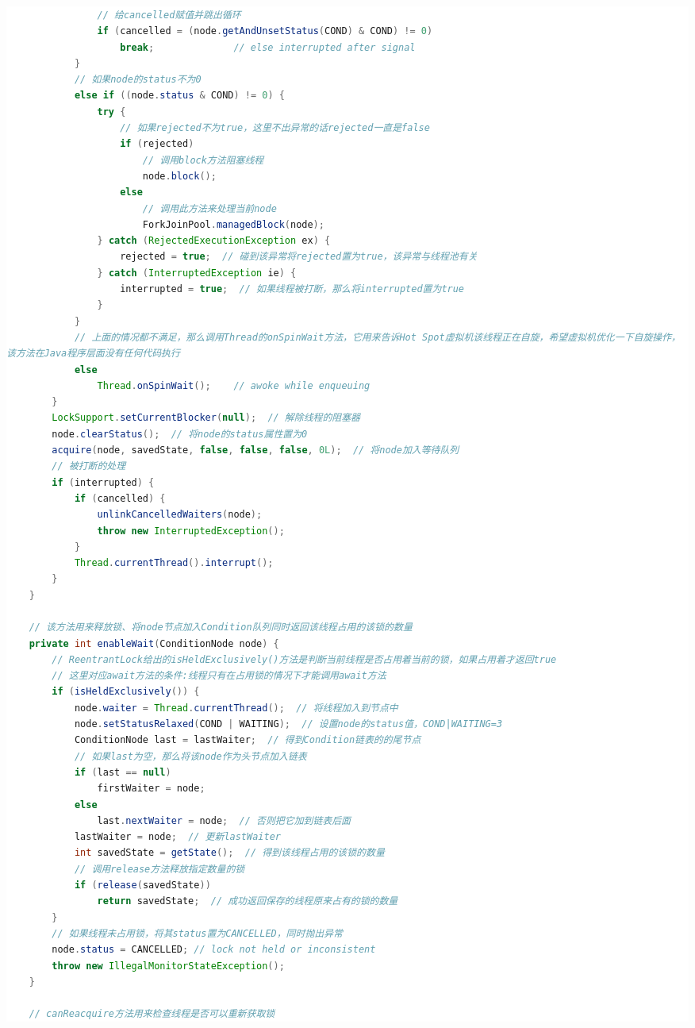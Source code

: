 ~~~java
                // 给cancelled赋值并跳出循环
                if (cancelled = (node.getAndUnsetStatus(COND) & COND) != 0)
                    break;              // else interrupted after signal
            } 
            // 如果node的status不为0
            else if ((node.status & COND) != 0) {
                try {
                    // 如果rejected不为true，这里不出异常的话rejected一直是false
                    if (rejected)
                        // 调用block方法阻塞线程
                        node.block();
                    else
                        // 调用此方法来处理当前node
                        ForkJoinPool.managedBlock(node);
                } catch (RejectedExecutionException ex) {
                    rejected = true;  // 碰到该异常将rejected置为true，该异常与线程池有关
                } catch (InterruptedException ie) {
                    interrupted = true;  // 如果线程被打断，那么将interrupted置为true
                }
            }
            // 上面的情况都不满足，那么调用Thread的onSpinWait方法，它用来告诉Hot Spot虚拟机该线程正在自旋，希望虚拟机优化一下自旋操作，该方法在Java程序层面没有任何代码执行 
            else
                Thread.onSpinWait();    // awoke while enqueuing
        }
        LockSupport.setCurrentBlocker(null);  // 解除线程的阻塞器
        node.clearStatus();  // 将node的status属性置为0
        acquire(node, savedState, false, false, false, 0L);  // 将node加入等待队列
        // 被打断的处理
        if (interrupted) {
            if (cancelled) {
                unlinkCancelledWaiters(node);
                throw new InterruptedException();
            }
            Thread.currentThread().interrupt();
        }
    }

    // 该方法用来释放锁、将node节点加入Condition队列同时返回该线程占用的该锁的数量
    private int enableWait(ConditionNode node) {
        // ReentrantLock给出的isHeldExclusively()方法是判断当前线程是否占用着当前的锁，如果占用着才返回true
        // 这里对应await方法的条件:线程只有在占用锁的情况下才能调用await方法
        if (isHeldExclusively()) {
            node.waiter = Thread.currentThread();  // 将线程加入到节点中
            node.setStatusRelaxed(COND | WAITING);  // 设置node的status值，COND|WAITING=3
            ConditionNode last = lastWaiter;  // 得到Condition链表的的尾节点
            // 如果last为空，那么将该node作为头节点加入链表
            if (last == null)
                firstWaiter = node;  
            else
                last.nextWaiter = node;  // 否则把它加到链表后面
            lastWaiter = node;  // 更新lastWaiter
            int savedState = getState();  // 得到该线程占用的该锁的数量
            // 调用release方法释放指定数量的锁
            if (release(savedState))
                return savedState;  // 成功返回保存的线程原来占有的锁的数量
        }
        // 如果线程未占用锁，将其status置为CANCELLED，同时抛出异常
        node.status = CANCELLED; // lock not held or inconsistent
        throw new IllegalMonitorStateException();
    }

    // canReacquire方法用来检查线程是否可以重新获取锁
~~~